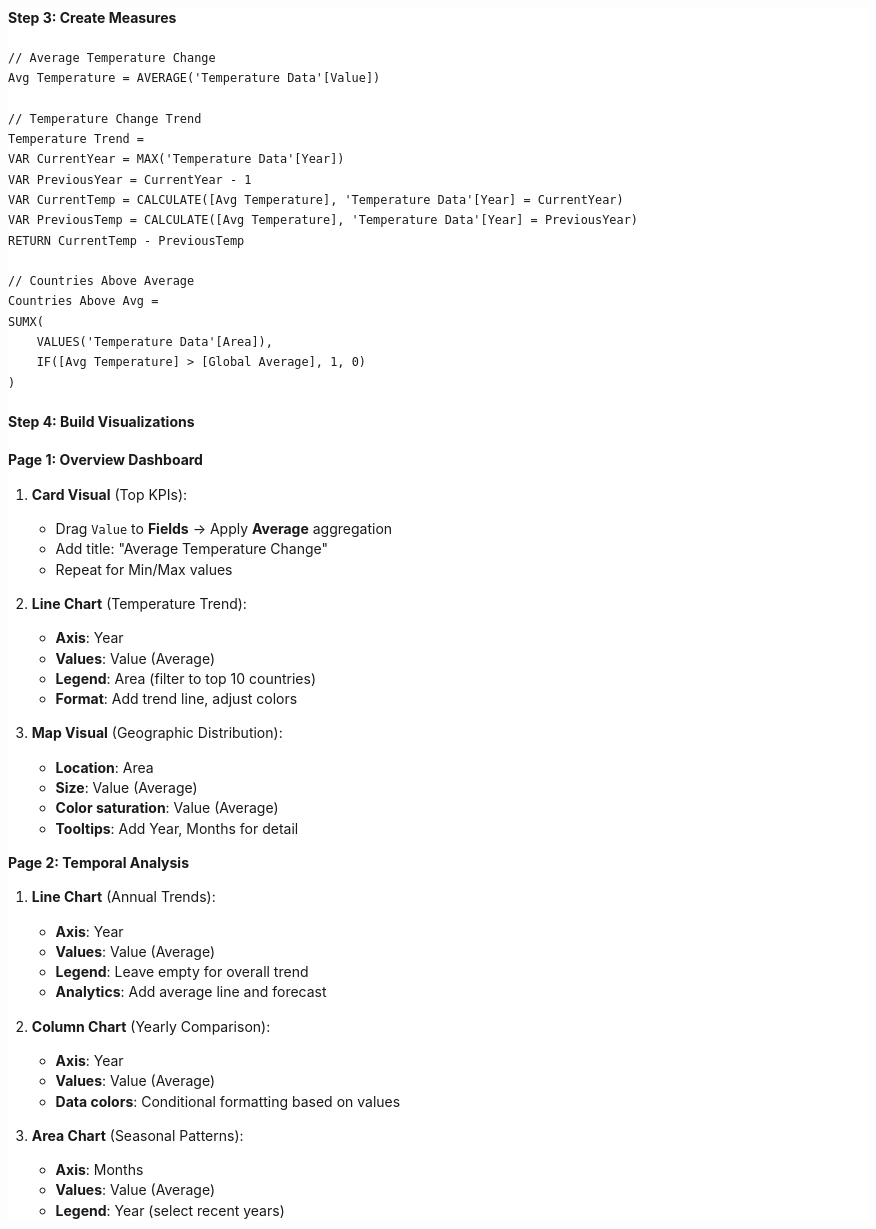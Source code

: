 #### Step 3: Create Measures
```dax
// Average Temperature Change
Avg Temperature = AVERAGE('Temperature Data'[Value])

// Temperature Change Trend
Temperature Trend = 
VAR CurrentYear = MAX('Temperature Data'[Year])
VAR PreviousYear = CurrentYear - 1
VAR CurrentTemp = CALCULATE([Avg Temperature], 'Temperature Data'[Year] = CurrentYear)
VAR PreviousTemp = CALCULATE([Avg Temperature], 'Temperature Data'[Year] = PreviousYear)
RETURN CurrentTemp - PreviousTemp

// Countries Above Average
Countries Above Avg = 
SUMX(
    VALUES('Temperature Data'[Area]),
    IF([Avg Temperature] > [Global Average], 1, 0)
)
```

#### Step 4: Build Visualizations

**Page 1: Overview Dashboard**
1. **Card Visual** (Top KPIs):
   - Drag `Value` to **Fields** → Apply **Average** aggregation
   - Add title: "Average Temperature Change"
   - Repeat for Min/Max values

2. **Line Chart** (Temperature Trend):
   - **Axis**: Year
   - **Values**: Value (Average)
   - **Legend**: Area (filter to top 10 countries)
   - **Format**: Add trend line, adjust colors

3. **Map Visual** (Geographic Distribution):
   - **Location**: Area
   - **Size**: Value (Average)
   - **Color saturation**: Value (Average)
   - **Tooltips**: Add Year, Months for detail

**Page 2: Temporal Analysis**
1. **Line Chart** (Annual Trends):
   - **Axis**: Year
   - **Values**: Value (Average)
   - **Legend**: Leave empty for overall trend
   - **Analytics**: Add average line and forecast

2. **Column Chart** (Yearly Comparison):
   - **Axis**: Year
   - **Values**: Value (Average)
   - **Data colors**: Conditional formatting based on values

3. **Area Chart** (Seasonal Patterns):
   - **Axis**: Months
   - **Values**: Value (Average)
   - **Legend**: Year (select recent years)
